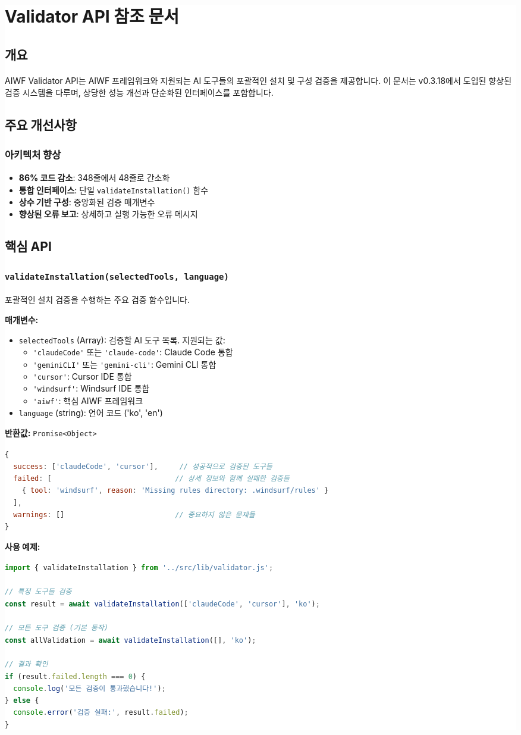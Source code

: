 # Validator API 참조 문서

## 개요

AIWF Validator API는 AIWF 프레임워크와 지원되는 AI 도구들의 포괄적인 설치 및 구성 검증을 제공합니다. 이 문서는 v0.3.18에서 도입된 향상된 검증 시스템을 다루며, 상당한 성능 개선과 단순화된 인터페이스를 포함합니다.

## 주요 개선사항

### 아키텍처 향상
- **86% 코드 감소**: 348줄에서 48줄로 간소화
- **통합 인터페이스**: 단일 `validateInstallation()` 함수
- **상수 기반 구성**: 중앙화된 검증 매개변수
- **향상된 오류 보고**: 상세하고 실행 가능한 오류 메시지

## 핵심 API

### `validateInstallation(selectedTools, language)`

포괄적인 설치 검증을 수행하는 주요 검증 함수입니다.

**매개변수:**
- `selectedTools` (Array): 검증할 AI 도구 목록. 지원되는 값:
  - `'claudeCode'` 또는 `'claude-code'`: Claude Code 통합
  - `'geminiCLI'` 또는 `'gemini-cli'`: Gemini CLI 통합  
  - `'cursor'`: Cursor IDE 통합
  - `'windsurf'`: Windsurf IDE 통합
  - `'aiwf'`: 핵심 AIWF 프레임워크
- `language` (string): 언어 코드 ('ko', 'en')

**반환값:** `Promise<Object>`
```javascript
{
  success: ['claudeCode', 'cursor'],     // 성공적으로 검증된 도구들
  failed: [                             // 상세 정보와 함께 실패한 검증들
    { tool: 'windsurf', reason: 'Missing rules directory: .windsurf/rules' }
  ],
  warnings: []                          // 중요하지 않은 문제들
}
```

**사용 예제:**
```javascript
import { validateInstallation } from '../src/lib/validator.js';

// 특정 도구들 검증
const result = await validateInstallation(['claudeCode', 'cursor'], 'ko');

// 모든 도구 검증 (기본 동작)
const allValidation = await validateInstallation([], 'ko');

// 결과 확인
if (result.failed.length === 0) {
  console.log('모든 검증이 통과했습니다!');
} else {
  console.error('검증 실패:', result.failed);
}
```

